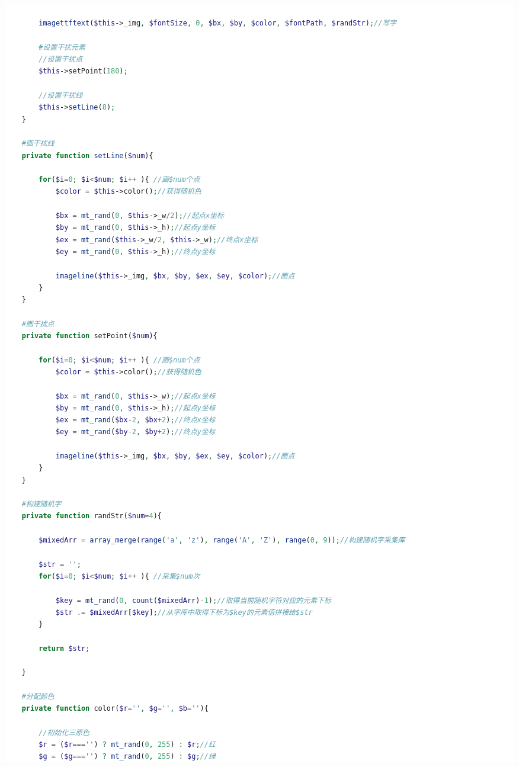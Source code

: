    ```php
   
           imagettftext($this->_img, $fontSize, 0, $bx, $by, $color, $fontPath, $randStr);//写字
   
           #设置干扰元素
           //设置干扰点
           $this->setPoint(180);
   
           //设置干扰线
           $this->setLine(8);
       }
   
       #画干扰线
       private function setLine($num){ 
   
           for($i=0; $i<$num; $i++ ){ //画$num个点
               $color = $this->color();//获得随机色
   
               $bx = mt_rand(0, $this->_w/2);//起点x坐标
               $by = mt_rand(0, $this->_h);//起点y坐标
               $ex = mt_rand($this->_w/2, $this->_w);//终点x坐标
               $ey = mt_rand(0, $this->_h);//终点y坐标
   
               imageline($this->_img, $bx, $by, $ex, $ey, $color);//画点
           }
       }
   
       #画干扰点
       private function setPoint($num){ 
   
           for($i=0; $i<$num; $i++ ){ //画$num个点
               $color = $this->color();//获得随机色
   
               $bx = mt_rand(0, $this->_w);//起点x坐标
               $by = mt_rand(0, $this->_h);//起点y坐标
               $ex = mt_rand($bx-2, $bx+2);//终点x坐标
               $ey = mt_rand($by-2, $by+2);//终点y坐标
   
               imageline($this->_img, $bx, $by, $ex, $ey, $color);//画点
           }
       }
   
       #构建随机字
       private function randStr($num=4){ 
           
           $mixedArr = array_merge(range('a', 'z'), range('A', 'Z'), range(0, 9));//构建随机字采集库
   
           $str = '';
           for($i=0; $i<$num; $i++ ){ //采集$num次
               
               $key = mt_rand(0, count($mixedArr)-1);//取得当前随机字符对应的元素下标
               $str .= $mixedArr[$key];//从字库中取得下标为$key的元素值拼接给$str
           }
   
           return $str;
           
       }
   
       #分配颜色
       private function color($r='', $g='', $b=''){ 
           
           //初始化三原色
           $r = ($r==='') ? mt_rand(0, 255) : $r;//红
           $g = ($g==='') ? mt_rand(0, 255) : $g;//绿
   ```